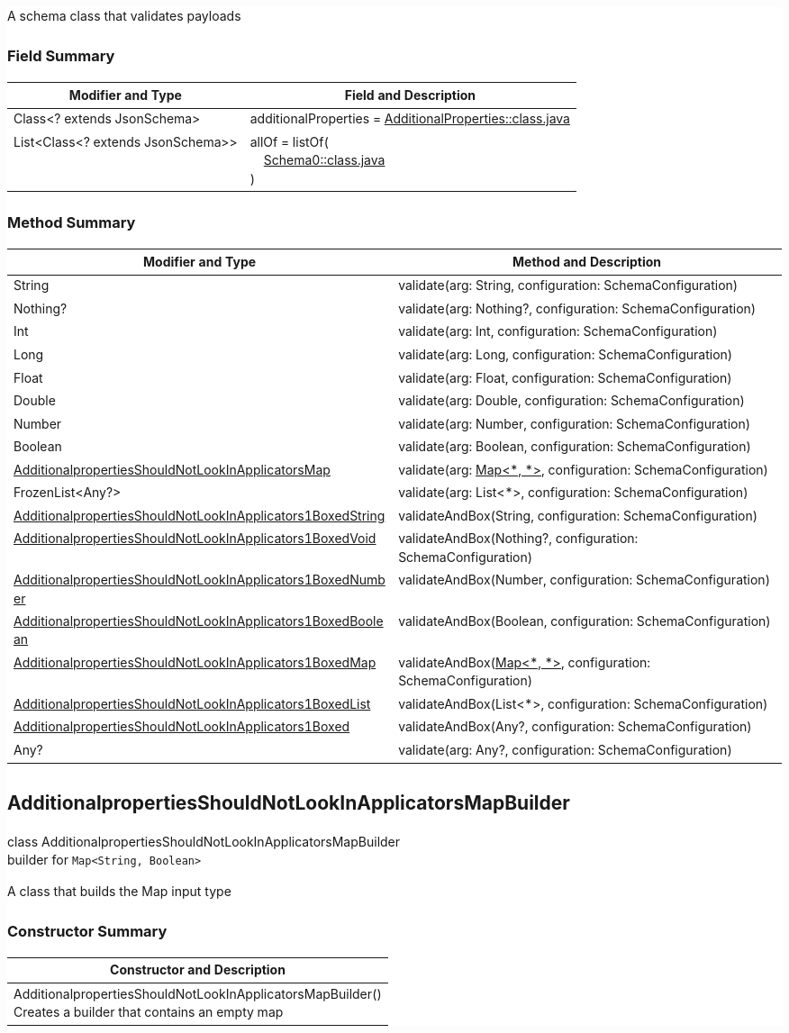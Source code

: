 A schema class that validates payloads

### Field Summary
| Modifier and Type | Field and Description |
| ----------------- | ---------------------- |
| Class<? extends JsonSchema> | additionalProperties = [AdditionalProperties::class.java](#additionalproperties) |
| List<Class<? extends JsonSchema>> | allOf = listOf(<br>&nbsp;&nbsp;&nbsp;&nbsp;[Schema0::class.java](#schema0)<br>)<br> |

### Method Summary
| Modifier and Type | Method and Description |
| ----------------- | ---------------------- |
| String | validate(arg: String, configuration: SchemaConfiguration) |
| Nothing? | validate(arg: Nothing?, configuration: SchemaConfiguration) |
| Int | validate(arg: Int, configuration: SchemaConfiguration) |
| Long | validate(arg: Long, configuration: SchemaConfiguration) |
| Float | validate(arg: Float, configuration: SchemaConfiguration) |
| Double | validate(arg: Double, configuration: SchemaConfiguration) |
| Number | validate(arg: Number, configuration: SchemaConfiguration) |
| Boolean | validate(arg: Boolean, configuration: SchemaConfiguration) |
| [AdditionalpropertiesShouldNotLookInApplicatorsMap](#additionalpropertiesshouldnotlookinapplicatorsmap) | validate(arg: [Map&lt;*, *&gt;](#additionalpropertiesshouldnotlookinapplicatorsmapbuilder), configuration: SchemaConfiguration) |
| FrozenList<Any?> | validate(arg: List<*>, configuration: SchemaConfiguration) |
| [AdditionalpropertiesShouldNotLookInApplicators1BoxedString](#additionalpropertiesshouldnotlookinapplicators1boxedstring) | validateAndBox(String, configuration: SchemaConfiguration) |
| [AdditionalpropertiesShouldNotLookInApplicators1BoxedVoid](#additionalpropertiesshouldnotlookinapplicators1boxedvoid) | validateAndBox(Nothing?, configuration: SchemaConfiguration) |
| [AdditionalpropertiesShouldNotLookInApplicators1BoxedNumber](#additionalpropertiesshouldnotlookinapplicators1boxednumber) | validateAndBox(Number, configuration: SchemaConfiguration) |
| [AdditionalpropertiesShouldNotLookInApplicators1BoxedBoolean](#additionalpropertiesshouldnotlookinapplicators1boxedboolean) | validateAndBox(Boolean, configuration: SchemaConfiguration) |
| [AdditionalpropertiesShouldNotLookInApplicators1BoxedMap](#additionalpropertiesshouldnotlookinapplicators1boxedmap) | validateAndBox([Map&lt;*, *&gt;](#additionalpropertiesshouldnotlookinapplicatorsmapbuilder), configuration: SchemaConfiguration) |
| [AdditionalpropertiesShouldNotLookInApplicators1BoxedList](#additionalpropertiesshouldnotlookinapplicators1boxedlist) | validateAndBox(List<*>, configuration: SchemaConfiguration) |
| [AdditionalpropertiesShouldNotLookInApplicators1Boxed](#additionalpropertiesshouldnotlookinapplicators1boxed) | validateAndBox(Any?, configuration: SchemaConfiguration) |
| Any? | validate(arg: Any?, configuration: SchemaConfiguration) |

## AdditionalpropertiesShouldNotLookInApplicatorsMapBuilder
class AdditionalpropertiesShouldNotLookInApplicatorsMapBuilder<br>
builder for `Map<String, Boolean>`

A class that builds the Map input type

### Constructor Summary
| Constructor and Description |
| --------------------------- |
| AdditionalpropertiesShouldNotLookInApplicatorsMapBuilder()<br>Creates a builder that contains an empty map |
